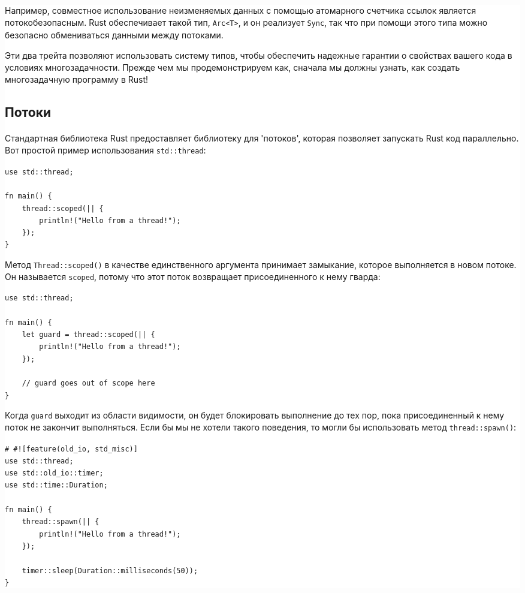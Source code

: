 Например, совместное использование неизменяемых данных с помощью атомарного
счетчика ссылок является потокобезопасным. Rust обеспечивает такой тип,
`Arc<T>`, и он реализует `Sync`, так что при помощи этого типа можно безопасно
обмениваться данными между потоками.

Эти два трейта позволяют использовать систему типов, чтобы обеспечить надежные
гарантии о свойствах вашего кода в условиях многозадачности. Прежде чем мы
продемонстрируем как, сначала мы должны узнать, как создать многозадачную
программу в Rust!

## Потоки

Стандартная библиотека Rust предоставляет библиотеку для 'потоков', которая
позволяет запускать Rust код параллельно. Вот простой пример использования
`std::thread`:

```
use std::thread;

fn main() {
    thread::scoped(|| {
        println!("Hello from a thread!");
    });
}
```

Метод `Thread::scoped()` в качестве единственного аргумента принимает замыкание,
которое выполняется в новом потоке. Он называется `scoped`, потому что этот
поток возвращает присоединенного к нему гварда:

```
use std::thread;

fn main() {
    let guard = thread::scoped(|| {
        println!("Hello from a thread!");
    });

    // guard goes out of scope here
}
```

Когда `guard` выходит из области видимости, он будет блокировать выполнение до
тех пор, пока присоединенный к нему поток не закончит выполняться. Если бы мы не
хотели такого поведения, то могли бы использовать метод `thread::spawn()`:

```
# #![feature(old_io, std_misc)]
use std::thread;
use std::old_io::timer;
use std::time::Duration;

fn main() {
    thread::spawn(|| {
        println!("Hello from a thread!");
    });

    timer::sleep(Duration::milliseconds(50));
}
```
